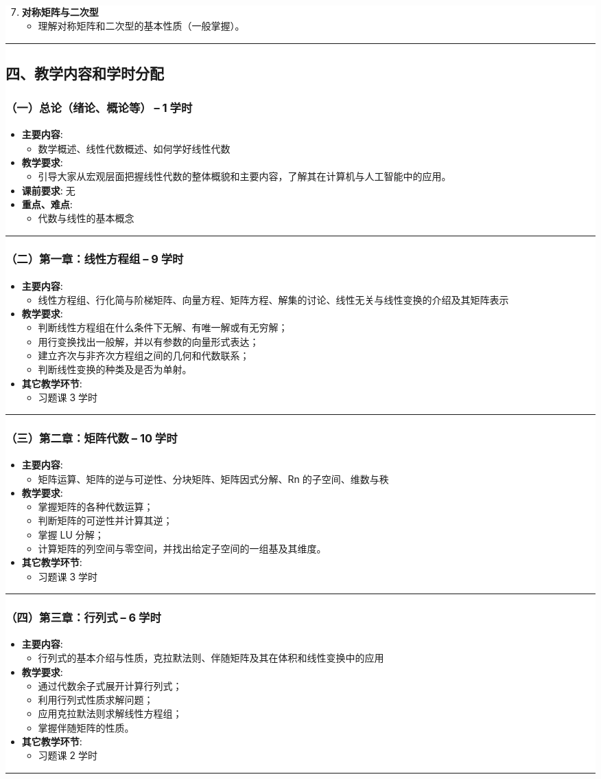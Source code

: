 7. **对称矩阵与二次型**  
   - 理解对称矩阵和二次型的基本性质（一般掌握）。

---

## 四、教学内容和学时分配

### （一）总论（绪论、概论等） – 1 学时
- **主要内容**:  
  - 数学概述、线性代数概述、如何学好线性代数  
- **教学要求**:  
  - 引导大家从宏观层面把握线性代数的整体概貌和主要内容，了解其在计算机与人工智能中的应用。  
- **课前要求**: 无  
- **重点、难点**:  
  - 代数与线性的基本概念

---

### （二）第一章：线性方程组 – 9 学时  
- **主要内容**:  
  - 线性方程组、行化简与阶梯矩阵、向量方程、矩阵方程、解集的讨论、线性无关与线性变换的介绍及其矩阵表示  
- **教学要求**:  
  - 判断线性方程组在什么条件下无解、有唯一解或有无穷解；  
  - 用行变换找出一般解，并以有参数的向量形式表达；  
  - 建立齐次与非齐次方程组之间的几何和代数联系；  
  - 判断线性变换的种类及是否为单射。  
- **其它教学环节**:  
  - 习题课 3 学时

---

### （三）第二章：矩阵代数 – 10 学时  
- **主要内容**:  
  - 矩阵运算、矩阵的逆与可逆性、分块矩阵、矩阵因式分解、Rn 的子空间、维数与秩  
- **教学要求**:  
  - 掌握矩阵的各种代数运算；  
  - 判断矩阵的可逆性并计算其逆；  
  - 掌握 LU 分解；  
  - 计算矩阵的列空间与零空间，并找出给定子空间的一组基及其维度。  
- **其它教学环节**:  
  - 习题课 3 学时

---

### （四）第三章：行列式 – 6 学时  
- **主要内容**:  
  - 行列式的基本介绍与性质，克拉默法则、伴随矩阵及其在体积和线性变换中的应用  
- **教学要求**:  
  - 通过代数余子式展开计算行列式；  
  - 利用行列式性质求解问题；  
  - 应用克拉默法则求解线性方程组；  
  - 掌握伴随矩阵的性质。  
- **其它教学环节**:  
  - 习题课 2 学时

---